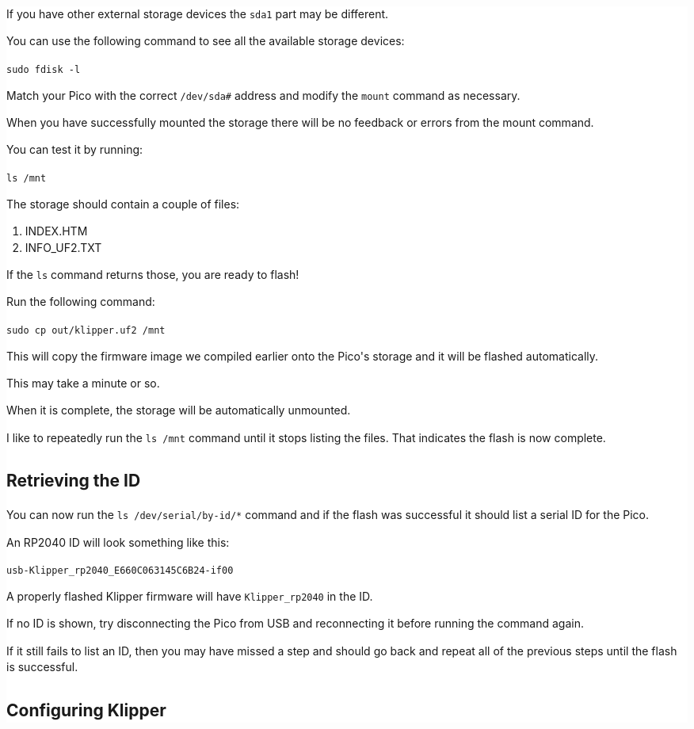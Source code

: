 If you have other external storage devices the `sda1` part may be different.

You can use the following command to see all the available storage devices:

```shell
sudo fdisk -l
```

Match your Pico with the correct `/dev/sda#` address and modify the `mount` command as necessary.

When you have successfully mounted the storage there will be no feedback or errors from the mount command.

You can test it by running:

```shell
ls /mnt
```

The storage should contain a couple of files:

1. INDEX.HTM
2. INFO_UF2.TXT

If the `ls` command returns those, you are ready to flash!

Run the following command:

```shell
sudo cp out/klipper.uf2 /mnt
```

This will copy the firmware image we compiled earlier onto the Pico's storage and it will be flashed automatically.

This may take a minute or so.

When it is complete, the storage will be automatically unmounted.

I like to repeatedly run the `ls /mnt` command until it stops listing the files. That indicates the flash is now complete.

## Retrieving the ID

You can now run the `ls /dev/serial/by-id/*` command and if the flash was successful it should list a serial ID for the Pico.

An RP2040 ID will look something like this:

```usb-id
usb-Klipper_rp2040_E660C063145C6B24-if00
```

A properly flashed Klipper firmware will have `Klipper_rp2040` in the ID.

If no ID is shown, try disconnecting the Pico from USB and reconnecting it before running the command again.

If it still fails to list an ID, then you may have missed a step and should go back and repeat all of the previous steps until the flash is successful.

## Configuring Klipper

